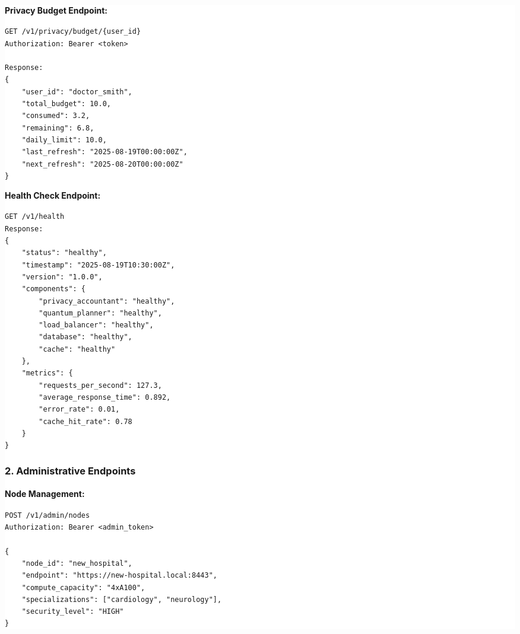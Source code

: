 **Privacy Budget Endpoint:**
```http
GET /v1/privacy/budget/{user_id}
Authorization: Bearer <token>

Response:
{
    "user_id": "doctor_smith",
    "total_budget": 10.0,
    "consumed": 3.2,
    "remaining": 6.8,
    "daily_limit": 10.0,
    "last_refresh": "2025-08-19T00:00:00Z",
    "next_refresh": "2025-08-20T00:00:00Z"
}
```

**Health Check Endpoint:**
```http
GET /v1/health
Response:
{
    "status": "healthy",
    "timestamp": "2025-08-19T10:30:00Z",
    "version": "1.0.0",
    "components": {
        "privacy_accountant": "healthy",
        "quantum_planner": "healthy",
        "load_balancer": "healthy",
        "database": "healthy",
        "cache": "healthy"
    },
    "metrics": {
        "requests_per_second": 127.3,
        "average_response_time": 0.892,
        "error_rate": 0.01,
        "cache_hit_rate": 0.78
    }
}
```

### 2. Administrative Endpoints

**Node Management:**
```http
POST /v1/admin/nodes
Authorization: Bearer <admin_token>

{
    "node_id": "new_hospital",
    "endpoint": "https://new-hospital.local:8443",
    "compute_capacity": "4xA100",
    "specializations": ["cardiology", "neurology"],
    "security_level": "HIGH"
}
```
